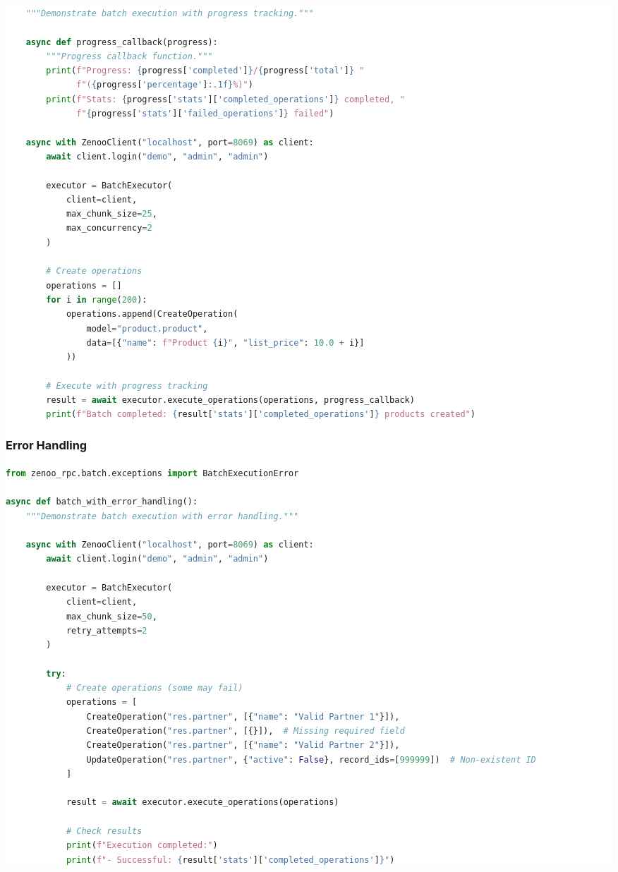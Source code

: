 ```python
    """Demonstrate batch execution with progress tracking."""

    async def progress_callback(progress):
        """Progress callback function."""
        print(f"Progress: {progress['completed']}/{progress['total']} "
              f"({progress['percentage']:.1f}%)")
        print(f"Stats: {progress['stats']['completed_operations']} completed, "
              f"{progress['stats']['failed_operations']} failed")

    async with ZenooClient("localhost", port=8069) as client:
        await client.login("demo", "admin", "admin")

        executor = BatchExecutor(
            client=client,
            max_chunk_size=25,
            max_concurrency=2
        )

        # Create operations
        operations = []
        for i in range(200):
            operations.append(CreateOperation(
                model="product.product",
                data=[{"name": f"Product {i}", "list_price": 10.0 + i}]
            ))

        # Execute with progress tracking
        result = await executor.execute_operations(operations, progress_callback)
        print(f"Batch completed: {result['stats']['completed_operations']} products created")
```

### Error Handling

```python
from zenoo_rpc.batch.exceptions import BatchExecutionError

async def batch_with_error_handling():
    """Demonstrate batch execution with error handling."""

    async with ZenooClient("localhost", port=8069) as client:
        await client.login("demo", "admin", "admin")

        executor = BatchExecutor(
            client=client,
            max_chunk_size=50,
            retry_attempts=2
        )

        try:
            # Create operations (some may fail)
            operations = [
                CreateOperation("res.partner", [{"name": "Valid Partner 1"}]),
                CreateOperation("res.partner", [{}]),  # Missing required field
                CreateOperation("res.partner", [{"name": "Valid Partner 2"}]),
                UpdateOperation("res.partner", {"active": False}, record_ids=[999999])  # Non-existent ID
            ]

            result = await executor.execute_operations(operations)

            # Check results
            print(f"Execution completed:")
            print(f"- Successful: {result['stats']['completed_operations']}")
```